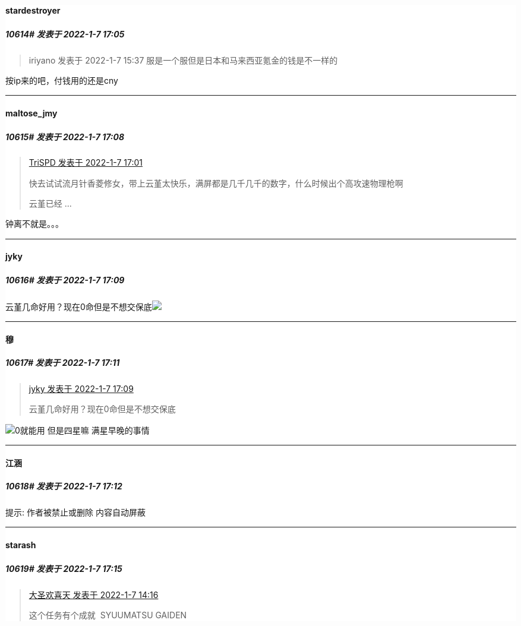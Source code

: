 ####  stardestroyer  
##### 10614#       发表于 2022-1-7 17:05

<blockquote>iriyano 发表于 2022-1-7 15:37
服是一个服但是日本和马来西亚氪金的钱是不一样的</blockquote>
按ip来的吧，付钱用的还是cny

*****

####  maltose_jmy  
##### 10615#       发表于 2022-1-7 17:08

<blockquote><a href="httphttps://bbs.saraba1st.com/2b/forum.php?mod=redirect&amp;goto=findpost&amp;pid=54201180&amp;ptid=2037125" target="_blank">TriSPD 发表于 2022-1-7 17:01</a>

快去试试流月针香菱修女，带上云堇太快乐，满屏都是几千几千的数字，什么时候出个高攻速物理枪啊

云堇已经 ...</blockquote>
钟离不就是。。。

*****

####  jyky  
##### 10616#       发表于 2022-1-7 17:09

云堇几命好用？现在0命但是不想交保底<img src="https://static.saraba1st.com/image/smiley/face2017/143.png" referrerpolicy="no-referrer">

*****

####  穆  
##### 10617#       发表于 2022-1-7 17:11

<blockquote><a href="httphttps://bbs.saraba1st.com/2b/forum.php?mod=redirect&amp;goto=findpost&amp;pid=54201298&amp;ptid=2037125" target="_blank">jyky 发表于 2022-1-7 17:09</a>

云堇几命好用？现在0命但是不想交保底</blockquote>
<img src="https://static.saraba1st.com/image/smiley/carton2017/001.png" referrerpolicy="no-referrer">0就能用 但是四星嘛 满星早晚的事情

*****

####  江涵  
##### 10618#       发表于 2022-1-7 17:12

提示: 作者被禁止或删除 内容自动屏蔽

*****

####  starash  
##### 10619#       发表于 2022-1-7 17:15

<blockquote><a href="httphttps://bbs.saraba1st.com/2b/forum.php?mod=redirect&amp;goto=findpost&amp;pid=54199131&amp;ptid=2037125" target="_blank">大圣欢喜天 发表于 2022-1-7 14:16</a>

这个任务有个成就  SYUUMATSU GAIDEN
